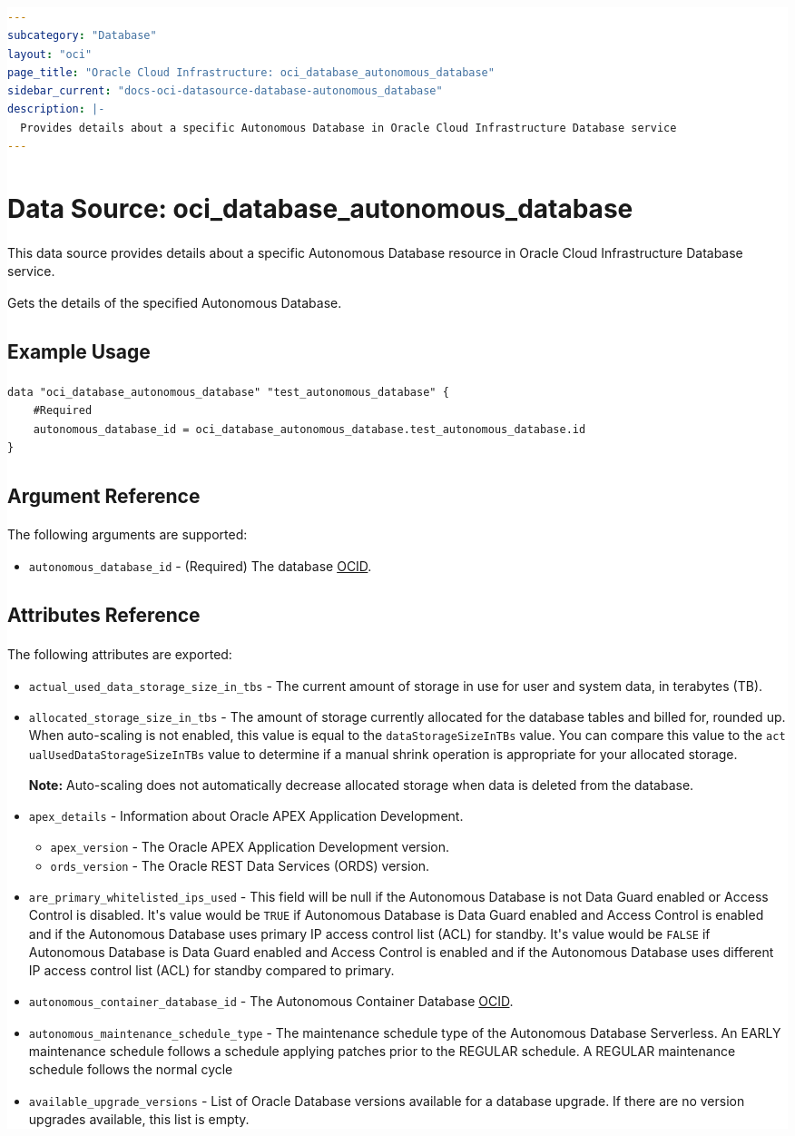```yaml
---
subcategory: "Database"
layout: "oci"
page_title: "Oracle Cloud Infrastructure: oci_database_autonomous_database"
sidebar_current: "docs-oci-datasource-database-autonomous_database"
description: |-
  Provides details about a specific Autonomous Database in Oracle Cloud Infrastructure Database service
---
```


# Data Source: oci_database_autonomous_database
This data source provides details about a specific Autonomous Database resource in Oracle Cloud Infrastructure Database service.

Gets the details of the specified Autonomous Database.


## Example Usage

```hcl
data "oci_database_autonomous_database" "test_autonomous_database" {
	#Required
	autonomous_database_id = oci_database_autonomous_database.test_autonomous_database.id
}
```

## Argument Reference

The following arguments are supported:

* `autonomous_database_id` - (Required) The database [OCID](https://docs.cloud.oracle.com/iaas/Content/General/Concepts/identifiers.htm).


## Attributes Reference

The following attributes are exported:

* `actual_used_data_storage_size_in_tbs` - The current amount of storage in use for user and system data, in terabytes (TB). 
* `allocated_storage_size_in_tbs` - The amount of storage currently allocated for the database tables and billed for, rounded up. When auto-scaling is not enabled, this value is equal to the `dataStorageSizeInTBs` value. You can compare this value to the `actualUsedDataStorageSizeInTBs` value to determine if a manual shrink operation is appropriate for your allocated storage.

    **Note:** Auto-scaling does not automatically decrease allocated storage when data is deleted from the database. 
* `apex_details` - Information about Oracle APEX Application Development.
    * `apex_version` - The Oracle APEX Application Development version.
    * `ords_version` - The Oracle REST Data Services (ORDS) version.
* `are_primary_whitelisted_ips_used` - This field will be null if the Autonomous Database is not Data Guard enabled or Access Control is disabled. It's value would be `TRUE` if Autonomous Database is Data Guard enabled and Access Control is enabled and if the Autonomous Database uses primary IP access control list (ACL) for standby. It's value would be `FALSE` if Autonomous Database is Data Guard enabled and Access Control is enabled and if the Autonomous Database uses different IP access control list (ACL) for standby compared to primary.	
* `autonomous_container_database_id` - The Autonomous Container Database [OCID](https://docs.cloud.oracle.com/iaas/Content/General/Concepts/identifiers.htm).
* `autonomous_maintenance_schedule_type` - The maintenance schedule type of the Autonomous Database Serverless. An EARLY maintenance schedule follows a schedule applying patches prior to the REGULAR schedule. A REGULAR maintenance schedule follows the normal cycle 
* `available_upgrade_versions` - List of Oracle Database versions available for a database upgrade. If there are no version upgrades available, this list is empty.